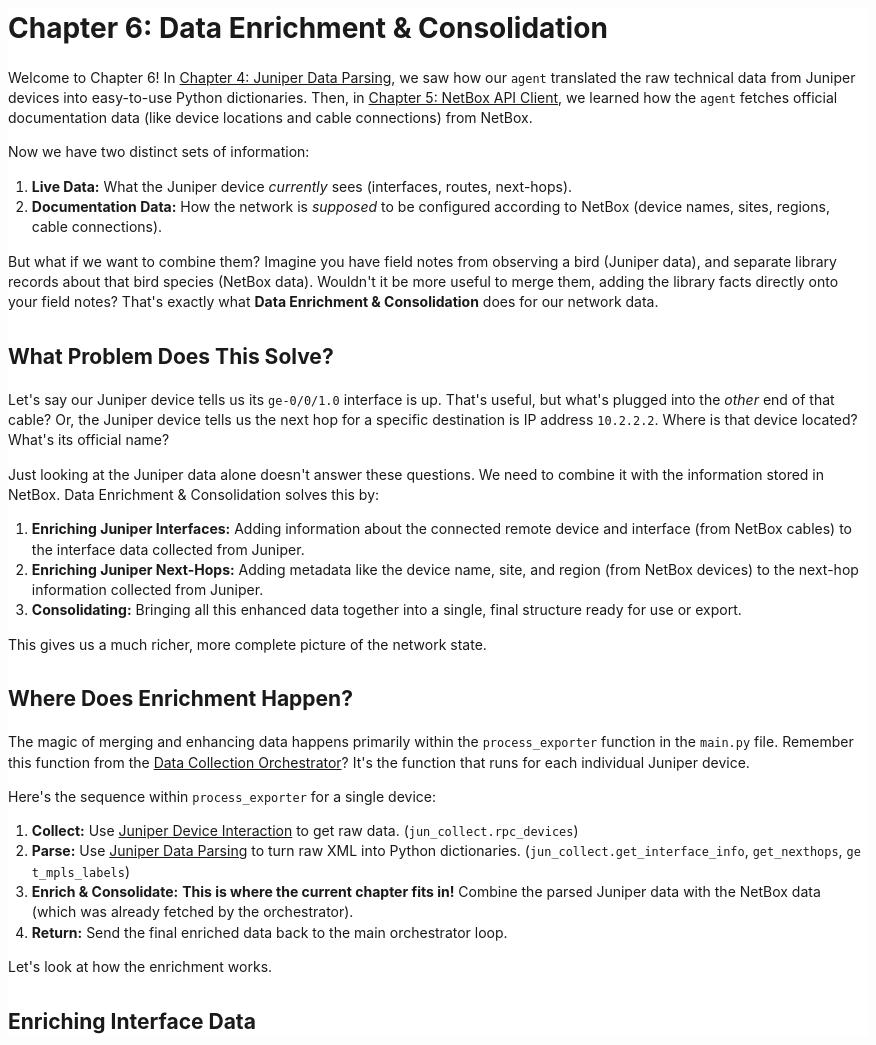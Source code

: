 # Chapter 6: Data Enrichment & Consolidation

Welcome to Chapter 6! In [Chapter 4: Juniper Data Parsing](04_juniper_data_parsing_.md), we saw how our `agent` translated the raw technical data from Juniper devices into easy-to-use Python dictionaries. Then, in [Chapter 5: NetBox API Client](05_netbox_api_client_.md), we learned how the `agent` fetches official documentation data (like device locations and cable connections) from NetBox.

Now we have two distinct sets of information:
1.  **Live Data:** What the Juniper device *currently* sees (interfaces, routes, next-hops).
2.  **Documentation Data:** How the network is *supposed* to be configured according to NetBox (device names, sites, regions, cable connections).

But what if we want to combine them? Imagine you have field notes from observing a bird (Juniper data), and separate library records about that bird species (NetBox data). Wouldn't it be more useful to merge them, adding the library facts directly onto your field notes? That's exactly what **Data Enrichment & Consolidation** does for our network data.

## What Problem Does This Solve?

Let's say our Juniper device tells us its `ge-0/0/1.0` interface is up. That's useful, but what's plugged into the *other* end of that cable? Or, the Juniper device tells us the next hop for a specific destination is IP address `10.2.2.2`. Where is that device located? What's its official name?

Just looking at the Juniper data alone doesn't answer these questions. We need to combine it with the information stored in NetBox. Data Enrichment & Consolidation solves this by:

1.  **Enriching Juniper Interfaces:** Adding information about the connected remote device and interface (from NetBox cables) to the interface data collected from Juniper.
2.  **Enriching Juniper Next-Hops:** Adding metadata like the device name, site, and region (from NetBox devices) to the next-hop information collected from Juniper.
3.  **Consolidating:** Bringing all this enhanced data together into a single, final structure ready for use or export.

This gives us a much richer, more complete picture of the network state.

## Where Does Enrichment Happen?

The magic of merging and enhancing data happens primarily within the `process_exporter` function in the `main.py` file. Remember this function from the [Data Collection Orchestrator](02_data_collection_orchestrator_.md)? It's the function that runs for each individual Juniper device.

Here's the sequence within `process_exporter` for a single device:
1.  **Collect:** Use [Juniper Device Interaction](03_juniper_device_interaction_.md) to get raw data. (`jun_collect.rpc_devices`)
2.  **Parse:** Use [Juniper Data Parsing](04_juniper_data_parsing_.md) to turn raw XML into Python dictionaries. (`jun_collect.get_interface_info`, `get_nexthops`, `get_mpls_labels`)
3.  **Enrich & Consolidate:** **This is where the current chapter fits in!** Combine the parsed Juniper data with the NetBox data (which was already fetched by the orchestrator).
4.  **Return:** Send the final enriched data back to the main orchestrator loop.

Let's look at how the enrichment works.

## Enriching Interface Data
